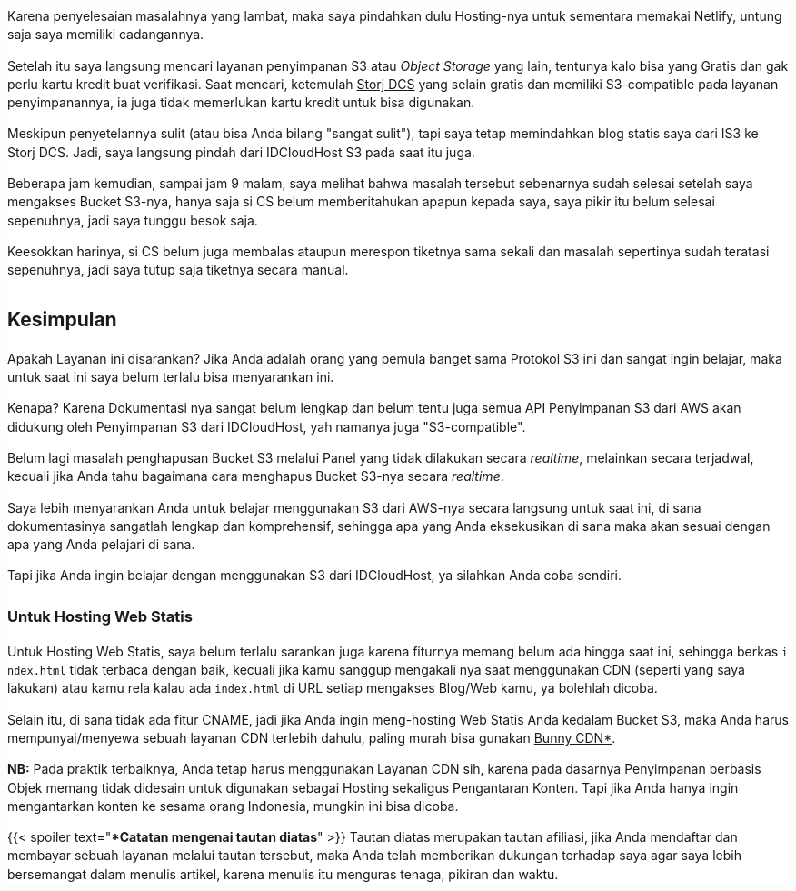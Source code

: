 Karena penyelesaian masalahnya yang lambat, maka saya pindahkan dulu Hosting-nya untuk sementara memakai Netlify, untung saja saya memiliki cadangannya.

Setelah itu saya langsung mencari layanan penyimpanan S3 atau _Object Storage_ yang lain, tentunya kalo bisa yang Gratis dan gak perlu kartu kredit buat verifikasi. Saat mencari, ketemulah [Storj DCS](https://www.storj.io) yang selain gratis dan memiliki S3-compatible pada layanan penyimpanannya, ia juga tidak memerlukan kartu kredit untuk bisa digunakan.

Meskipun penyetelannya sulit (atau bisa Anda bilang "sangat sulit"), tapi saya tetap memindahkan blog statis saya dari IS3 ke Storj DCS. Jadi, saya langsung pindah dari IDCloudHost S3 pada saat itu juga.

Beberapa jam kemudian, sampai jam 9 malam, saya melihat bahwa masalah tersebut sebenarnya sudah selesai setelah saya mengakses Bucket S3-nya, hanya saja si CS belum memberitahukan apapun kepada saya, saya pikir itu belum selesai sepenuhnya, jadi saya tunggu besok saja.

Keesokkan harinya, si CS belum juga membalas ataupun merespon tiketnya sama sekali dan masalah sepertinya sudah teratasi sepenuhnya, jadi saya tutup saja tiketnya secara manual.

## Kesimpulan
Apakah Layanan ini disarankan? Jika Anda adalah orang yang pemula banget sama Protokol S3 ini dan sangat ingin belajar, maka untuk saat ini saya belum terlalu bisa menyarankan ini.

Kenapa? Karena Dokumentasi nya sangat belum lengkap dan belum tentu juga semua API Penyimpanan S3 dari AWS akan didukung oleh Penyimpanan S3 dari IDCloudHost, yah namanya juga "S3-compatible".

Belum lagi masalah penghapusan Bucket S3 melalui Panel yang tidak dilakukan secara _realtime_, melainkan secara terjadwal, kecuali jika Anda tahu bagaimana cara menghapus Bucket S3-nya secara _realtime_.

Saya lebih menyarankan Anda untuk belajar menggunakan S3 dari AWS-nya secara langsung untuk saat ini, di sana dokumentasinya sangatlah lengkap dan komprehensif, sehingga apa yang Anda eksekusikan di sana maka akan sesuai dengan apa yang Anda pelajari di sana.

Tapi jika Anda ingin belajar dengan menggunakan S3 dari IDCloudHost, ya silahkan Anda coba sendiri.

### Untuk Hosting Web Statis
Untuk Hosting Web Statis, saya belum terlalu sarankan juga karena fiturnya memang belum ada hingga saat ini, sehingga berkas `index.html` tidak terbaca dengan baik, kecuali jika kamu sanggup mengakali nya saat menggunakan CDN (seperti yang saya lakukan) atau kamu rela kalau ada `index.html` di URL setiap mengakses Blog/Web kamu, ya bolehlah dicoba.

Selain itu, di sana tidak ada fitur CNAME, jadi jika Anda ingin meng-hosting Web Statis Anda kedalam Bucket S3, maka Anda harus mempunyai/menyewa sebuah layanan CDN terlebih dahulu, paling murah bisa gunakan [Bunny CDN*](https://afiliasi.farrel.franqois.id/bunnycdn). 

**NB:** Pada praktik terbaiknya, Anda tetap harus menggunakan Layanan CDN sih, karena pada dasarnya Penyimpanan berbasis Objek memang tidak didesain untuk digunakan sebagai Hosting sekaligus Pengantaran Konten. Tapi jika Anda hanya ingin mengantarkan konten ke sesama orang Indonesia, mungkin ini bisa dicoba.

{{< spoiler text="**\*Catatan mengenai tautan diatas**" >}}
Tautan diatas merupakan tautan afiliasi, jika Anda mendaftar dan membayar sebuah layanan melalui tautan tersebut, maka Anda telah memberikan dukungan terhadap saya agar saya lebih bersemangat dalam menulis artikel, karena menulis itu menguras tenaga, pikiran dan waktu.
